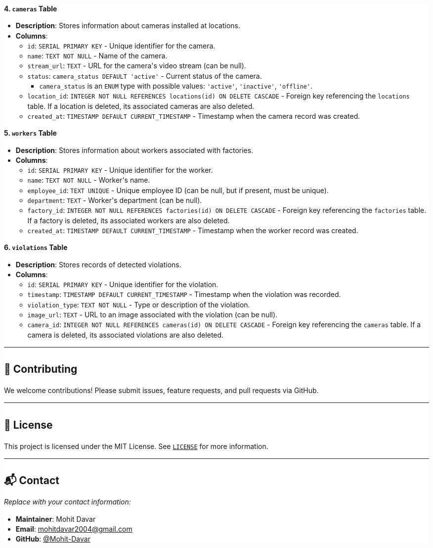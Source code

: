 **4. `cameras` Table**
*   **Description**: Stores information about cameras installed at locations.
*   **Columns**:
    *   `id`: `SERIAL PRIMARY KEY` - Unique identifier for the camera.
    *   `name`: `TEXT NOT NULL` - Name of the camera.
    *   `stream_url`: `TEXT` - URL for the camera's video stream (can be null).
    *   `status`: `camera_status DEFAULT 'active'` - Current status of the camera.
        *   `camera_status` is an `ENUM` type with possible values: `'active'`, `'inactive'`, `'offline'`.
    *   `location_id`: `INTEGER NOT NULL REFERENCES locations(id) ON DELETE CASCADE` - Foreign key referencing the `locations` table. If a location is deleted, its associated cameras are also deleted.
    *   `created_at`: `TIMESTAMP DEFAULT CURRENT_TIMESTAMP` - Timestamp when the camera record was created.

**5. `workers` Table**
*   **Description**: Stores information about workers associated with factories.
*   **Columns**:
    *   `id`: `SERIAL PRIMARY KEY` - Unique identifier for the worker.
    *   `name`: `TEXT NOT NULL` - Worker's name.
    *   `employee_id`: `TEXT UNIQUE` - Unique employee ID (can be null, but if present, must be unique).
    *   `department`: `TEXT` - Worker's department (can be null).
    *   `factory_id`: `INTEGER NOT NULL REFERENCES factories(id) ON DELETE CASCADE` - Foreign key referencing the `factories` table. If a factory is deleted, its associated workers are also deleted.
    *   `created_at`: `TIMESTAMP DEFAULT CURRENT_TIMESTAMP` - Timestamp when the worker record was created.

**6. `violations` Table**
*   **Description**: Stores records of detected violations.
*   **Columns**:
    *   `id`: `SERIAL PRIMARY KEY` - Unique identifier for the violation.
    *   `timestamp`: `TIMESTAMP DEFAULT CURRENT_TIMESTAMP` - Timestamp when the violation was recorded.
    *   `violation_type`: `TEXT NOT NULL` - Type or description of the violation.
    *   `image_url`: `TEXT` - URL to an image associated with the violation (can be null).
    *   `camera_id`: `INTEGER NOT NULL REFERENCES cameras(id) ON DELETE CASCADE` - Foreign key referencing the `cameras` table. If a camera is deleted, its associated violations are also deleted.

---

## 🤝 Contributing

We welcome contributions! Please submit issues, feature requests, and pull requests via GitHub.

---

## 📄 License

This project is licensed under the MIT License. See [`LICENSE`](./LICENSE) for more information.

---

## 📬 Contact

_Replace with your contact information:_

- **Maintainer**: Mohit Davar
- **Email**: mohitdavar2004@gmail.com
- **GitHub**: [@Mohit-Davar](https://github.com/Mohit-Davar)
